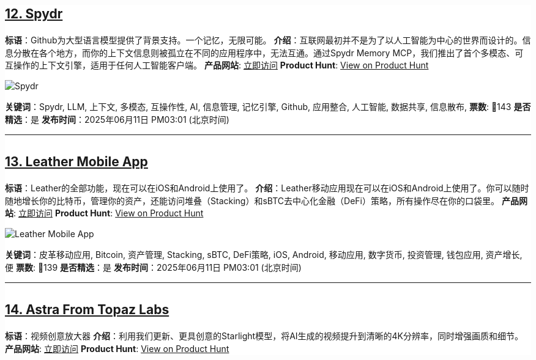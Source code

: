 ## [12. Spydr](https://www.producthunt.com/posts/spydr?utm_campaign=producthunt-api&utm_medium=api-v2&utm_source=Application%3A+daily+ph+%28ID%3A+133301%29)
**标语**：Github为大型语言模型提供了背景支持。一个记忆，无限可能。
**介绍**：互联网最初并不是为了以人工智能为中心的世界而设计的。信息分散在各个地方，而你的上下文信息则被孤立在不同的应用程序中，无法互通。通过Spydr Memory MCP，我们推出了首个多模态、可互操作的上下文引擎，适用于任何人工智能客户端。
**产品网站**: [立即访问](https://www.producthunt.com/r/UHJOKSI4CXFD3K?utm_campaign=producthunt-api&utm_medium=api-v2&utm_source=Application%3A+daily+ph+%28ID%3A+133301%29)
**Product Hunt**: [View on Product Hunt](https://www.producthunt.com/posts/spydr?utm_campaign=producthunt-api&utm_medium=api-v2&utm_source=Application%3A+daily+ph+%28ID%3A+133301%29)

![Spydr]()

**关键词**：Spydr, LLM, 上下文, 多模态, 互操作性, AI, 信息管理, 记忆引擎, Github, 应用整合, 人工智能, 数据共享, 信息散布,
**票数**: 🔺143
**是否精选**：是
**发布时间**：2025年06月11日 PM03:01 (北京时间)

---

## [13. Leather Mobile App ](https://www.producthunt.com/posts/leather-mobile-app?utm_campaign=producthunt-api&utm_medium=api-v2&utm_source=Application%3A+daily+ph+%28ID%3A+133301%29)
**标语**：Leather的全部功能，现在可以在iOS和Android上使用了。
**介绍**：Leather移动应用现在可以在iOS和Android上使用了。你可以随时随地增长你的比特币，管理你的资产，还能访问堆叠（Stacking）和sBTC去中心化金融（DeFi）策略，所有操作尽在你的口袋里。
**产品网站**: [立即访问](https://www.producthunt.com/r/TDQIRVPSZJBCS6?utm_campaign=producthunt-api&utm_medium=api-v2&utm_source=Application%3A+daily+ph+%28ID%3A+133301%29)
**Product Hunt**: [View on Product Hunt](https://www.producthunt.com/posts/leather-mobile-app?utm_campaign=producthunt-api&utm_medium=api-v2&utm_source=Application%3A+daily+ph+%28ID%3A+133301%29)

![Leather Mobile App ]()

**关键词**：皮革移动应用, Bitcoin, 资产管理, Stacking, sBTC, DeFi策略, iOS, Android, 移动应用, 数字货币, 投资管理, 钱包应用, 资产增长, 便
**票数**: 🔺139
**是否精选**：是
**发布时间**：2025年06月11日 PM03:01 (北京时间)

---

## [14. Astra From Topaz Labs](https://www.producthunt.com/posts/astra-from-topaz-labs?utm_campaign=producthunt-api&utm_medium=api-v2&utm_source=Application%3A+daily+ph+%28ID%3A+133301%29)
**标语**：视频创意放大器
**介绍**：利用我们更新、更具创意的Starlight模型，将AI生成的视频提升到清晰的4K分辨率，同时增强画质和细节。
**产品网站**: [立即访问](https://www.producthunt.com/r/OX5SXVDMZSN2PU?utm_campaign=producthunt-api&utm_medium=api-v2&utm_source=Application%3A+daily+ph+%28ID%3A+133301%29)
**Product Hunt**: [View on Product Hunt](https://www.producthunt.com/posts/astra-from-topaz-labs?utm_campaign=producthunt-api&utm_medium=api-v2&utm_source=Application%3A+daily+ph+%28ID%3A+133301%29)
